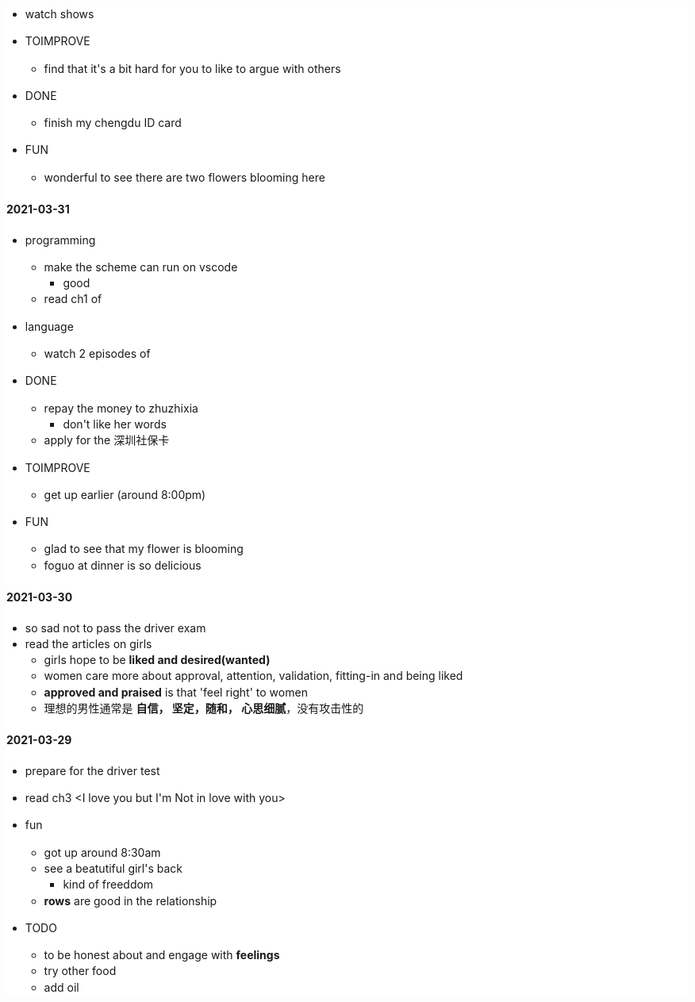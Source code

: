   * watch <friends>  shows

  * TOIMPROVE
    - find that it's a bit hard for you to like to argue with others

  * DONE
    - finish my chengdu ID card

  * FUN
    - wonderful to see there are two flowers blooming here


#### 2021-03-31
  * programming
      - make the scheme can run on vscode
          +  good
      -  read ch1 of <the little schemer>

  * language
      - watch 2 episodes of <friends>

  * DONE
      - repay the money to zhuzhixia
          + don't like her words
      - apply for the 深圳社保卡

  * TOIMPROVE
      - get up earlier (around 8:00pm)

  * FUN
      - glad to see that my flower is blooming
      - foguo at dinner is so delicious


#### 2021-03-30
  * so sad not to pass the driver exam
  * read the articles on girls
    - girls hope to be **liked and desired(wanted)**
    - women care more about approval, attention, validation, fitting-in and being liked
    - **approved and praised** is that 'feel right' to women
    - 理想的男性通常是 **自信， 坚定，随和， 心思细腻**，没有攻击性的


#### 2021-03-29
  * prepare for the driver test

  * read ch3 <I love you but I'm Not in love with you>

  * fun
    - got up around 8:30am
    - see a beatutiful girl's back
      + kind of freeddom
    - **rows** are good in the relationship


  * TODO
    - to be honest about and engage with **feelings**
    - try other food
    - add oil
